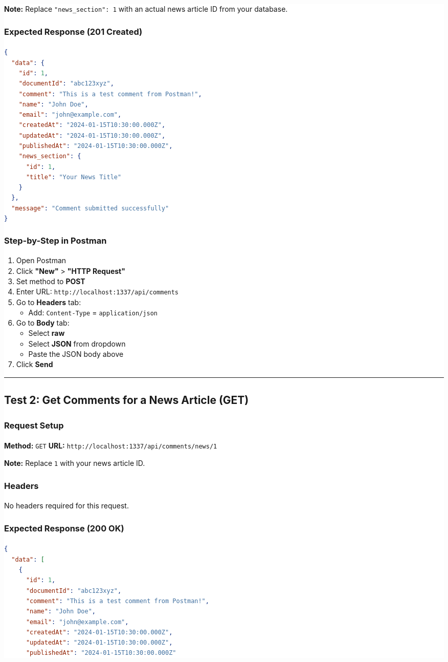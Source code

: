 **Note:** Replace `"news_section": 1` with an actual news article ID from your database.

### Expected Response (201 Created)
```json
{
  "data": {
    "id": 1,
    "documentId": "abc123xyz",
    "comment": "This is a test comment from Postman!",
    "name": "John Doe",
    "email": "john@example.com",
    "createdAt": "2024-01-15T10:30:00.000Z",
    "updatedAt": "2024-01-15T10:30:00.000Z",
    "publishedAt": "2024-01-15T10:30:00.000Z",
    "news_section": {
      "id": 1,
      "title": "Your News Title"
    }
  },
  "message": "Comment submitted successfully"
}
```

### Step-by-Step in Postman

1. Open Postman
2. Click **"New"** > **"HTTP Request"**
3. Set method to **POST**
4. Enter URL: `http://localhost:1337/api/comments`
5. Go to **Headers** tab:
   - Add: `Content-Type` = `application/json`
6. Go to **Body** tab:
   - Select **raw**
   - Select **JSON** from dropdown
   - Paste the JSON body above
7. Click **Send**

---

## Test 2: Get Comments for a News Article (GET)

### Request Setup

**Method:** `GET`
**URL:** `http://localhost:1337/api/comments/news/1`

**Note:** Replace `1` with your news article ID.

### Headers
No headers required for this request.

### Expected Response (200 OK)
```json
{
  "data": [
    {
      "id": 1,
      "documentId": "abc123xyz",
      "comment": "This is a test comment from Postman!",
      "name": "John Doe",
      "email": "john@example.com",
      "createdAt": "2024-01-15T10:30:00.000Z",
      "updatedAt": "2024-01-15T10:30:00.000Z",
      "publishedAt": "2024-01-15T10:30:00.000Z"
```